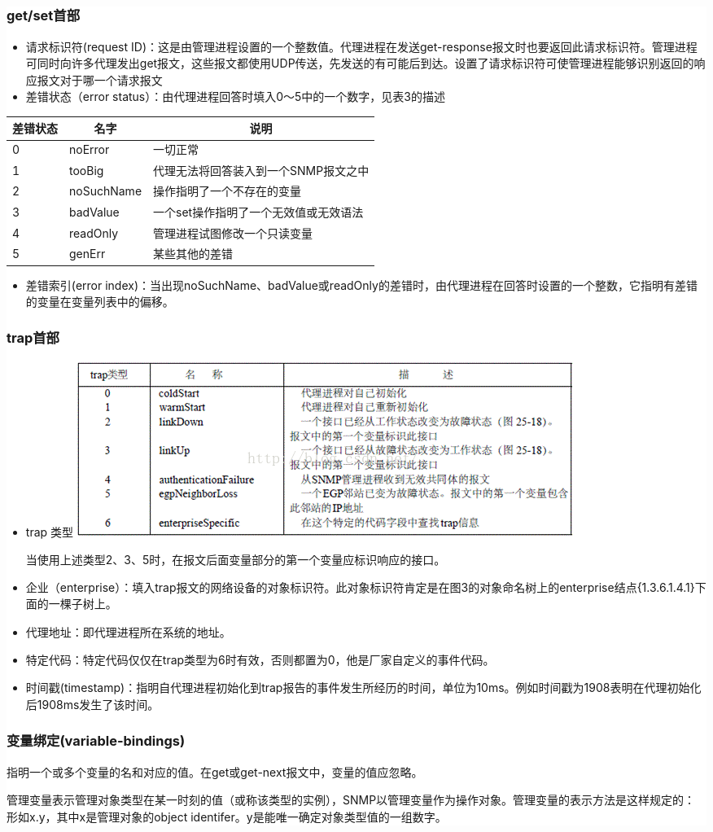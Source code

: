 ### get/set首部
* 请求标识符(request ID)：这是由管理进程设置的一个整数值。代理进程在发送get-response报文时也要返回此请求标识符。管理进程可同时向许多代理发出get报文，这些报文都使用UDP传送，先发送的有可能后到达。设置了请求标识符可使管理进程能够识别返回的响应报文对于哪一个请求报文
* 差错状态（error status）：由代理进程回答时填入0～5中的一个数字，见表3的描述

|差错状态|名字|说明|
|-|-|-|
|0|noError|一切正常|
|1|tooBig|代理无法将回答装入到一个SNMP报文之中|
|2|noSuchName|操作指明了一个不存在的变量|
|3|badValue|一个set操作指明了一个无效值或无效语法|
|4|readOnly|管理进程试图修改一个只读变量|
|5|genErr|某些其他的差错|

* 差错索引(error index)：当出现noSuchName、badValue或readOnly的差错时，由代理进程在回答时设置的一个整数，它指明有差错的变量在变量列表中的偏移。


### trap首部


* trap 类型
![trap报文格式](image/NMPtrap报文.gif)

    当使用上述类型2、3、5时，在报文后面变量部分的第一个变量应标识响应的接口。
* 企业（enterprise）：填入trap报文的网络设备的对象标识符。此对象标识符肯定是在图3的对象命名树上的enterprise结点{1.3.6.1.4.1}下面的一棵子树上。

* 代理地址：即代理进程所在系统的地址。



* 特定代码：特定代码仅仅在trap类型为6时有效，否则都置为0，他是厂家自定义的事件代码。

* 时间戳(timestamp)：指明自代理进程初始化到trap报告的事件发生所经历的时间，单位为10ms。例如时间戳为1908表明在代理初始化后1908ms发生了该时间。

### 变量绑定(variable-bindings)

指明一个或多个变量的名和对应的值。在get或get-next报文中，变量的值应忽略。

管理变量表示管理对象类型在某一时刻的值（或称该类型的实例），SNMP以管理变量作为操作对象。管理变量的表示方法是这样规定的：形如x.y，其中x是管理对象的object identifer。y是能唯一确定对象类型值的一组数字。
